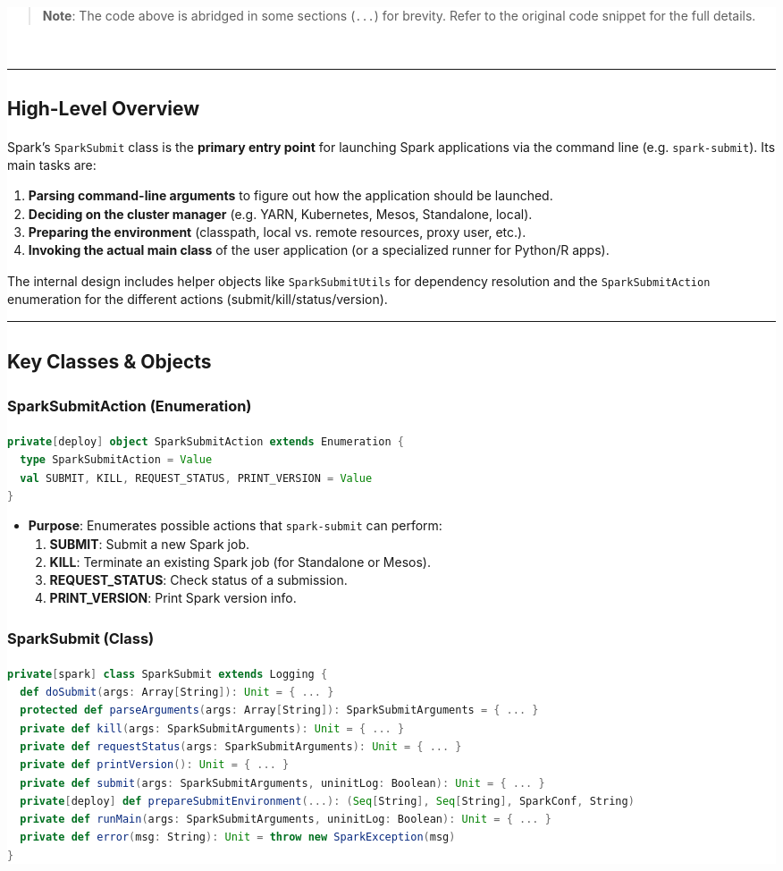 > **Note**: The code above is abridged in some sections (`...`) for brevity. Refer to the original code snippet for the full details.

<br>

---

## High-Level Overview

Spark’s `SparkSubmit` class is the **primary entry point** for launching Spark applications via the command line (e.g. `spark-submit`). Its main tasks are:

1. **Parsing command-line arguments** to figure out how the application should be launched.  
2. **Deciding on the cluster manager** (e.g. YARN, Kubernetes, Mesos, Standalone, local).  
3. **Preparing the environment** (classpath, local vs. remote resources, proxy user, etc.).  
4. **Invoking the actual main class** of the user application (or a specialized runner for Python/R apps).  

The internal design includes helper objects like `SparkSubmitUtils` for dependency resolution and the `SparkSubmitAction` enumeration for the different actions (submit/kill/status/version).

---

## Key Classes & Objects

### SparkSubmitAction (Enumeration)

```scala
private[deploy] object SparkSubmitAction extends Enumeration {
  type SparkSubmitAction = Value
  val SUBMIT, KILL, REQUEST_STATUS, PRINT_VERSION = Value
}
```

- **Purpose**: Enumerates possible actions that `spark-submit` can perform:
  1. **SUBMIT**: Submit a new Spark job.
  2. **KILL**: Terminate an existing Spark job (for Standalone or Mesos).
  3. **REQUEST_STATUS**: Check status of a submission.
  4. **PRINT_VERSION**: Print Spark version info.

### SparkSubmit (Class)

```scala
private[spark] class SparkSubmit extends Logging {
  def doSubmit(args: Array[String]): Unit = { ... }
  protected def parseArguments(args: Array[String]): SparkSubmitArguments = { ... }
  private def kill(args: SparkSubmitArguments): Unit = { ... }
  private def requestStatus(args: SparkSubmitArguments): Unit = { ... }
  private def printVersion(): Unit = { ... }
  private def submit(args: SparkSubmitArguments, uninitLog: Boolean): Unit = { ... }
  private[deploy] def prepareSubmitEnvironment(...): (Seq[String], Seq[String], SparkConf, String)
  private def runMain(args: SparkSubmitArguments, uninitLog: Boolean): Unit = { ... }
  private def error(msg: String): Unit = throw new SparkException(msg)
}
```
